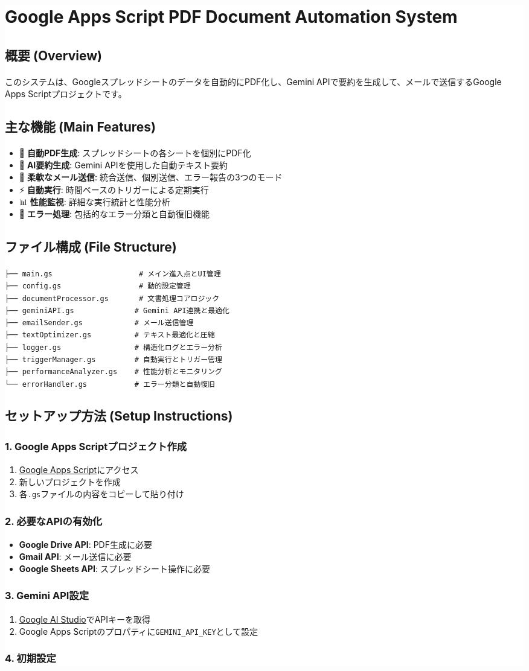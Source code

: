 # Google Apps Script PDF Document Automation System

## 概要 (Overview)

このシステムは、Googleスプレッドシートのデータを自動的にPDF化し、Gemini APIで要約を生成して、メールで送信するGoogle Apps Scriptプロジェクトです。

## 主な機能 (Main Features)

- 📄 **自動PDF生成**: スプレッドシートの各シートを個別にPDF化
- 🤖 **AI要約生成**: Gemini APIを使用した自動テキスト要約
- 📧 **柔軟なメール送信**: 統合送信、個別送信、エラー報告の3つのモード
- ⚡ **自動実行**: 時間ベースのトリガーによる定期実行
- 📊 **性能監視**: 詳細な実行統計と性能分析
- 🔧 **エラー処理**: 包括的なエラー分類と自動復旧機能

## ファイル構成 (File Structure)

```
├── main.gs                    # メイン進入点とUI管理
├── config.gs                  # 動的設定管理
├── documentProcessor.gs       # 文書処理コアロジック
├── geminiAPI.gs              # Gemini API連携と最適化
├── emailSender.gs            # メール送信管理
├── textOptimizer.gs          # テキスト最適化と圧縮
├── logger.gs                 # 構造化ログとエラー分析
├── triggerManager.gs         # 自動実行とトリガー管理
├── performanceAnalyzer.gs    # 性能分析とモニタリング
└── errorHandler.gs           # エラー分類と自動復旧
```

## セットアップ方法 (Setup Instructions)

### 1. Google Apps Scriptプロジェクト作成

1. [Google Apps Script](https://script.google.com/)にアクセス
2. 新しいプロジェクトを作成
3. 各`.gs`ファイルの内容をコピーして貼り付け

### 2. 必要なAPIの有効化

- **Google Drive API**: PDF生成に必要
- **Gmail API**: メール送信に必要
- **Google Sheets API**: スプレッドシート操作に必要

### 3. Gemini API設定

1. [Google AI Studio](https://makersuite.google.com/)でAPIキーを取得
2. Google Apps Scriptのプロパティに`GEMINI_API_KEY`として設定

### 4. 初期設定
